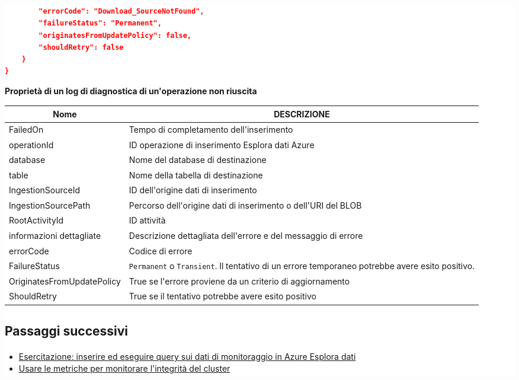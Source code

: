 ```json
        "errorCode": "Download_SourceNotFound",
        "failureStatus": "Permanent",
        "originatesFromUpdatePolicy": false,
        "shouldRetry": false
    }
}
```

**Proprietà di un log di diagnostica di un'operazione non riuscita**

|Nome               |DESCRIZIONE
|---                |---
|FailedOn           |Tempo di completamento dell'inserimento
|operationId        |ID operazione di inserimento Esplora dati Azure
|database           |Nome del database di destinazione
|table              |Nome della tabella di destinazione
|IngestionSourceId  |ID dell'origine dati di inserimento
|IngestionSourcePath|Percorso dell'origine dati di inserimento o dell'URI del BLOB
|RootActivityId     |ID attività
|informazioni dettagliate            |Descrizione dettagliata dell'errore e del messaggio di errore
|errorCode          |Codice di errore 
|FailureStatus      |`Permanent` o `Transient`. Il tentativo di un errore temporaneo potrebbe avere esito positivo.
|OriginatesFromUpdatePolicy|True se l'errore proviene da un criterio di aggiornamento
|ShouldRetry        |True se il tentativo potrebbe avere esito positivo

## <a name="next-steps"></a>Passaggi successivi

* [Esercitazione: inserire ed eseguire query sui dati di monitoraggio in Azure Esplora dati](ingest-data-no-code.md)
* [Usare le metriche per monitorare l'integrità del cluster](using-metrics.md)

